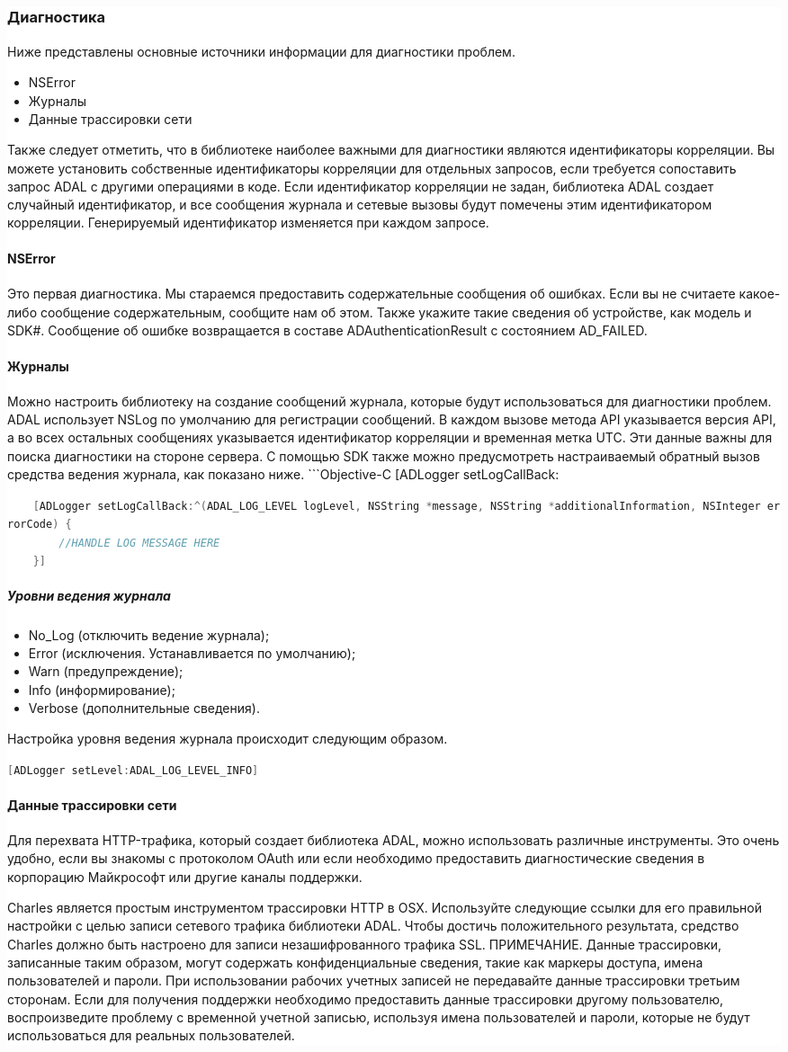 ### Диагностика

Ниже представлены основные источники информации для диагностики проблем.

+ NSError
+ Журналы
+ Данные трассировки сети

Также следует отметить, что в библиотеке наиболее важными для диагностики являются идентификаторы корреляции. Вы можете установить собственные идентификаторы корреляции для отдельных запросов, если требуется сопоставить запрос ADAL с другими операциями в коде. Если идентификатор корреляции не задан, библиотека ADAL создает случайный идентификатор, и все сообщения журнала и сетевые вызовы будут помечены этим идентификатором корреляции. Генерируемый идентификатор изменяется при каждом запросе.

#### NSError

Это первая диагностика. Мы стараемся предоставить содержательные сообщения об ошибках. Если вы не считаете какое-либо сообщение содержательным, сообщите нам об этом. Также укажите такие сведения об устройстве, как модель и SDK#. Сообщение об ошибке возвращается в составе ADAuthenticationResult с состоянием AD_FAILED.

#### Журналы

Можно настроить библиотеку на создание сообщений журнала, которые будут использоваться для диагностики проблем. ADAL использует NSLog по умолчанию для регистрации сообщений. В каждом вызове метода API указывается версия API, а во всех остальных сообщениях указывается идентификатор корреляции и временная метка UTC. Эти данные важны для поиска диагностики на стороне сервера. С помощью SDK также можно предусмотреть настраиваемый обратный вызов средства ведения журнала, как показано ниже. ```Objective-C [ADLogger setLogCallBack:
```Objective-C
    [ADLogger setLogCallBack:^(ADAL_LOG_LEVEL logLevel, NSString *message, NSString *additionalInformation, NSInteger errorCode) {
        //HANDLE LOG MESSAGE HERE
    }]
```

##### Уровни ведения журнала
+ No_Log (отключить ведение журнала);
+ Error (исключения. Устанавливается по умолчанию);
+ Warn (предупреждение);
+ Info (информирование);
+ Verbose (дополнительные сведения).

Настройка уровня ведения журнала происходит следующим образом.
```Objective-C
[ADLogger setLevel:ADAL_LOG_LEVEL_INFO]
 ```
 
#### Данные трассировки сети

Для перехвата HTTP-трафика, который создает библиотека ADAL, можно использовать различные инструменты. Это очень удобно, если вы знакомы с протоколом OAuth или если необходимо предоставить диагностические сведения в корпорацию Майкрософт или другие каналы поддержки.

Charles является простым инструментом трассировки HTTP в OSX. Используйте следующие ссылки для его правильной настройки с целью записи сетевого трафика библиотеки ADAL. Чтобы достичь положительного результата, средство Charles должно быть настроено для записи незашифрованного трафика SSL. ПРИМЕЧАНИЕ. Данные трассировки, записанные таким образом, могут содержать конфиденциальные сведения, такие как маркеры доступа, имена пользователей и пароли. При использовании рабочих учетных записей не передавайте данные трассировки третьим сторонам. Если для получения поддержки необходимо предоставить данные трассировки другому пользователю, воспроизведите проблему с временной учетной записью, используя имена пользователей и пароли, которые не будут использоваться для реальных пользователей.
